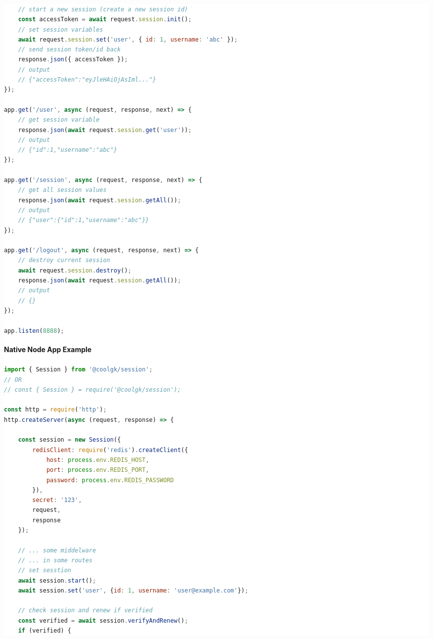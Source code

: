 ```javascript
    // start a new session (create a new session id)
    const accessToken = await request.session.init();
    // set session variables
    await request.session.set('user', { id: 1, username: 'abc' });
    // send session token/id back
    response.json({ accessToken });
    // output
    // {"accessToken":"eyJleHAiOjAsIml..."}
});

app.get('/user', async (request, response, next) => {
    // get session variable
    response.json(await request.session.get('user'));
    // output
    // {"id":1,"username":"abc"}
});

app.get('/session', async (request, response, next) => {
    // get all session values
    response.json(await request.session.getAll());
    // output
    // {"user":{"id":1,"username":"abc"}}
});

app.get('/logout', async (request, response, next) => {
    // destroy current session
    await request.session.destroy();
    response.json(await request.session.getAll());
    // output
    // {}
});

app.listen(8888);
```
#### Native Node App Example
```javascript
import { Session } from '@coolgk/session';
// OR
// const { Session } = require('@coolgk/session');

const http = require('http');
http.createServer(async (request, response) => {

    const session = new Session({
        redisClient: require('redis').createClient({
            host: process.env.REDIS_HOST,
            port: process.env.REDIS_PORT,
            password: process.env.REDIS_PASSWORD
        }),
        secret: '123',
        request,
        response
    });

    // ... some middelware
    // ... in some routes
    // set sesstion
    await session.start();
    await session.set('user', {id: 1, username: 'user@example.com'});

    // check session and renew if verified
    const verified = await session.verifyAndRenew();
    if (verified) {
```